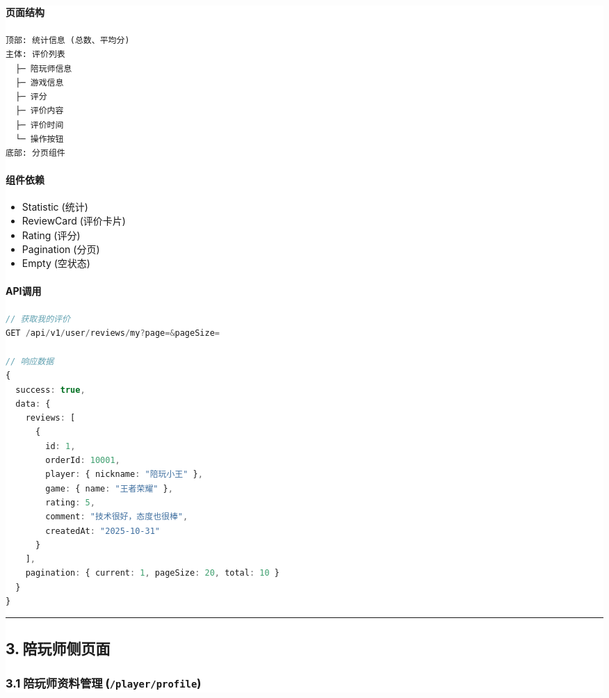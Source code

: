 #### 页面结构
```
顶部: 统计信息 (总数、平均分)
主体: 评价列表
  ├─ 陪玩师信息
  ├─ 游戏信息
  ├─ 评分
  ├─ 评价内容
  ├─ 评价时间
  └─ 操作按钮
底部: 分页组件
```

#### 组件依赖
- Statistic (统计)
- ReviewCard (评价卡片)
- Rating (评分)
- Pagination (分页)
- Empty (空状态)

#### API调用
```typescript
// 获取我的评价
GET /api/v1/user/reviews/my?page=&pageSize=

// 响应数据
{
  success: true,
  data: {
    reviews: [
      {
        id: 1,
        orderId: 10001,
        player: { nickname: "陪玩小王" },
        game: { name: "王者荣耀" },
        rating: 5,
        comment: "技术很好，态度也很棒",
        createdAt: "2025-10-31"
      }
    ],
    pagination: { current: 1, pageSize: 20, total: 10 }
  }
}
```

---

## 3. 陪玩师侧页面

### 3.1 陪玩师资料管理 (`/player/profile`)
